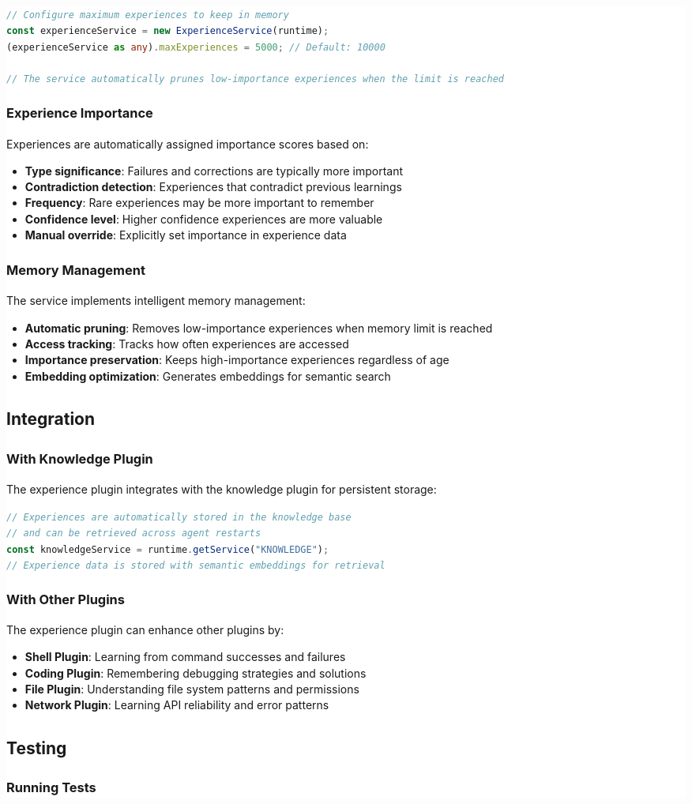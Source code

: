 ```typescript
// Configure maximum experiences to keep in memory
const experienceService = new ExperienceService(runtime);
(experienceService as any).maxExperiences = 5000; // Default: 10000

// The service automatically prunes low-importance experiences when the limit is reached
```

### Experience Importance

Experiences are automatically assigned importance scores based on:

- **Type significance**: Failures and corrections are typically more important
- **Contradiction detection**: Experiences that contradict previous learnings
- **Frequency**: Rare experiences may be more important to remember
- **Confidence level**: Higher confidence experiences are more valuable
- **Manual override**: Explicitly set importance in experience data

### Memory Management

The service implements intelligent memory management:

- **Automatic pruning**: Removes low-importance experiences when memory limit is reached
- **Access tracking**: Tracks how often experiences are accessed
- **Importance preservation**: Keeps high-importance experiences regardless of age
- **Embedding optimization**: Generates embeddings for semantic search

## Integration

### With Knowledge Plugin

The experience plugin integrates with the knowledge plugin for persistent storage:

```typescript
// Experiences are automatically stored in the knowledge base
// and can be retrieved across agent restarts
const knowledgeService = runtime.getService("KNOWLEDGE");
// Experience data is stored with semantic embeddings for retrieval
```

### With Other Plugins

The experience plugin can enhance other plugins by:

- **Shell Plugin**: Learning from command successes and failures
- **Coding Plugin**: Remembering debugging strategies and solutions
- **File Plugin**: Understanding file system patterns and permissions
- **Network Plugin**: Learning API reliability and error patterns

## Testing

### Running Tests
